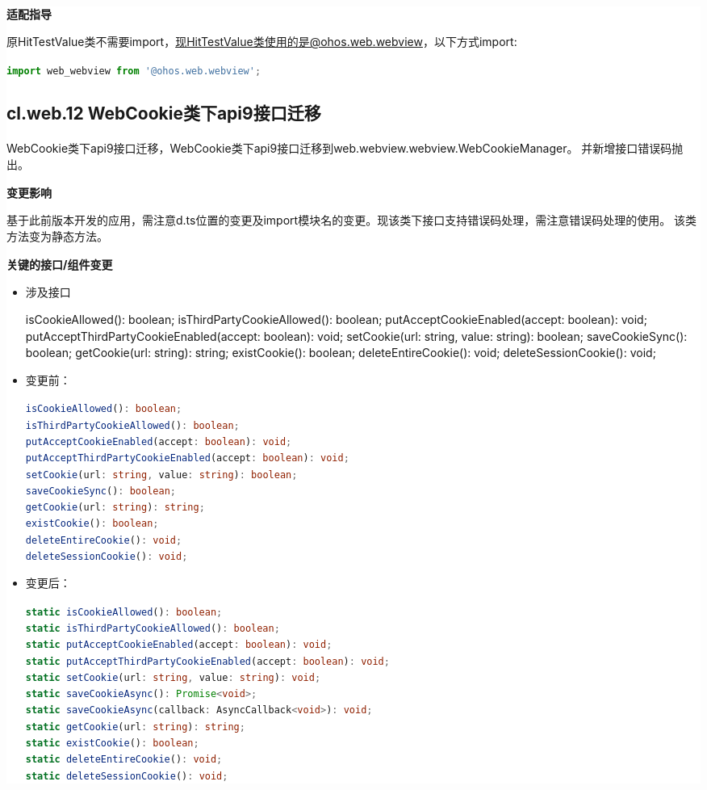 **适配指导**

原HitTestValue类不需要import，现HitTestValue类使用的是@ohos.web.webview，以下方式import:

  ```ts
  import web_webview from '@ohos.web.webview';
  ```

## cl.web.12 WebCookie类下api9接口迁移

WebCookie类下api9接口迁移，WebCookie类下api9接口迁移到web.webview.webview.WebCookieManager。
并新增接口错误码抛出。

**变更影响**

基于此前版本开发的应用，需注意d.ts位置的变更及import模块名的变更。现该类下接口支持错误码处理，需注意错误码处理的使用。
该类方法变为静态方法。

**关键的接口/组件变更**

- 涉及接口

  isCookieAllowed(): boolean;
  isThirdPartyCookieAllowed(): boolean;
  putAcceptCookieEnabled(accept: boolean): void;
  putAcceptThirdPartyCookieEnabled(accept: boolean): void;
  setCookie(url: string, value: string): boolean;
  saveCookieSync(): boolean;
  getCookie(url: string): string;
  existCookie(): boolean;
  deleteEntireCookie(): void;
  deleteSessionCookie(): void;

- 变更前：

  ```ts
  isCookieAllowed(): boolean;
  isThirdPartyCookieAllowed(): boolean;
  putAcceptCookieEnabled(accept: boolean): void;
  putAcceptThirdPartyCookieEnabled(accept: boolean): void;
  setCookie(url: string, value: string): boolean;
  saveCookieSync(): boolean;
  getCookie(url: string): string;
  existCookie(): boolean;
  deleteEntireCookie(): void;
  deleteSessionCookie(): void;
  ```

- 变更后：

  ```ts
  static isCookieAllowed(): boolean;
  static isThirdPartyCookieAllowed(): boolean;
  static putAcceptCookieEnabled(accept: boolean): void;
  static putAcceptThirdPartyCookieEnabled(accept: boolean): void;
  static setCookie(url: string, value: string): void;
  static saveCookieAsync(): Promise<void>;
  static saveCookieAsync(callback: AsyncCallback<void>): void;
  static getCookie(url: string): string;
  static existCookie(): boolean;
  static deleteEntireCookie(): void;
  static deleteSessionCookie(): void;
  ```
